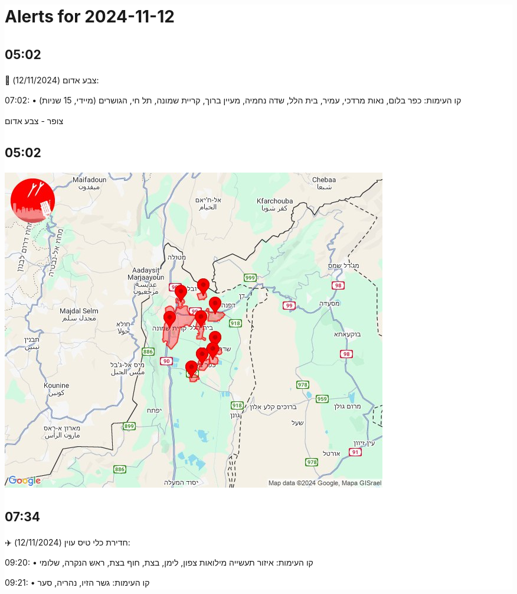 # Alerts for 2024-11-12

## 05:02

🔴 צבע אדום (12/11/2024):

07:02:
• קו העימות: כפר בלום, נאות מרדכי, עמיר, בית הלל, שדה נחמיה, מעיין ברוך, קריית שמונה, תל חי, הגושרים (מיידי, 15 שניות)

צופר - צבע אדום

## 05:02

![Photo](images/35512.jpg)

## 07:34

✈️ חדירת כלי טיס עוין (12/11/2024):

09:20:
• קו העימות: איזור תעשייה מילואות צפון, לימן, בצת, חוף בצת, ראש הנקרה, שלומי 

09:21:
• קו העימות: גשר הזיו, נהריה, סער 
